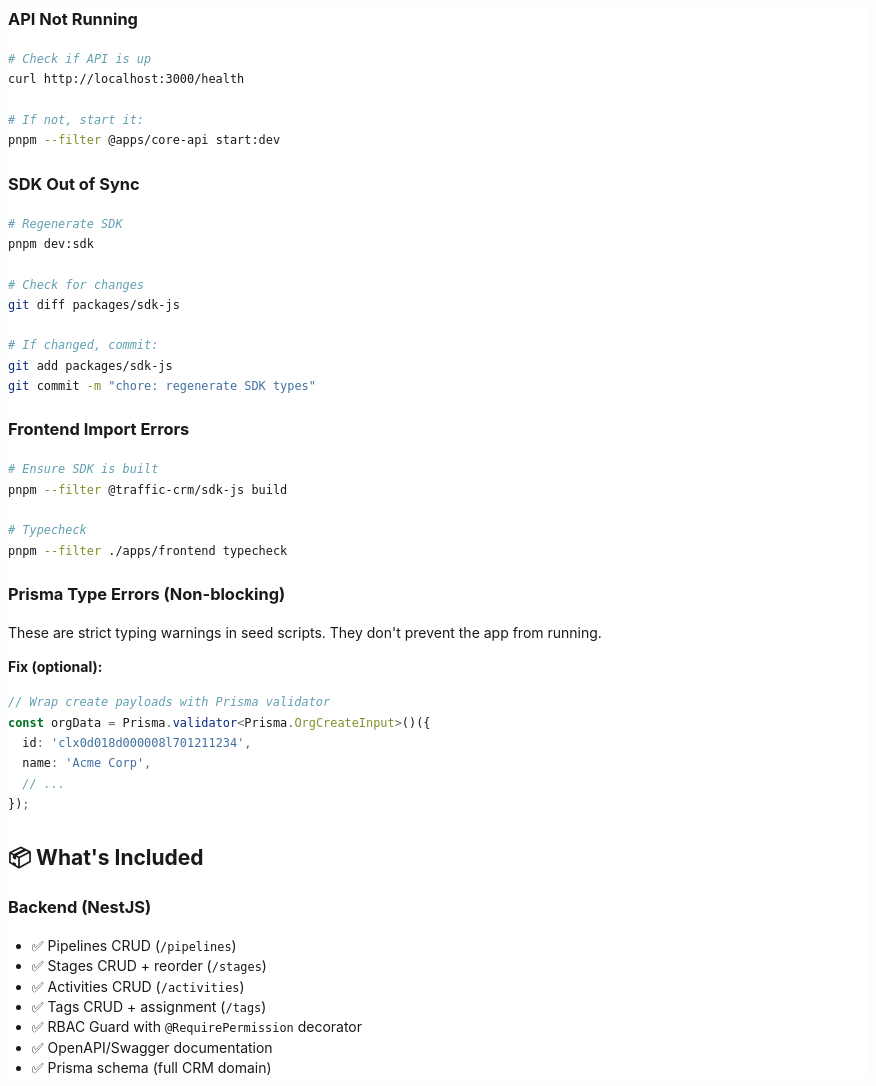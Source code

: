### API Not Running
```bash
# Check if API is up
curl http://localhost:3000/health

# If not, start it:
pnpm --filter @apps/core-api start:dev
```

### SDK Out of Sync
```bash
# Regenerate SDK
pnpm dev:sdk

# Check for changes
git diff packages/sdk-js

# If changed, commit:
git add packages/sdk-js
git commit -m "chore: regenerate SDK types"
```

### Frontend Import Errors
```bash
# Ensure SDK is built
pnpm --filter @traffic-crm/sdk-js build

# Typecheck
pnpm --filter ./apps/frontend typecheck
```

### Prisma Type Errors (Non-blocking)
These are strict typing warnings in seed scripts. They don't prevent the app from running.

**Fix (optional):**
```typescript
// Wrap create payloads with Prisma validator
const orgData = Prisma.validator<Prisma.OrgCreateInput>()({
  id: 'clx0d018d000008l701211234',
  name: 'Acme Corp',
  // ...
});
```

## 📦 What's Included

### Backend (NestJS)
- ✅ Pipelines CRUD (`/pipelines`)
- ✅ Stages CRUD + reorder (`/stages`)
- ✅ Activities CRUD (`/activities`)
- ✅ Tags CRUD + assignment (`/tags`)
- ✅ RBAC Guard with `@RequirePermission` decorator
- ✅ OpenAPI/Swagger documentation
- ✅ Prisma schema (full CRM domain)
